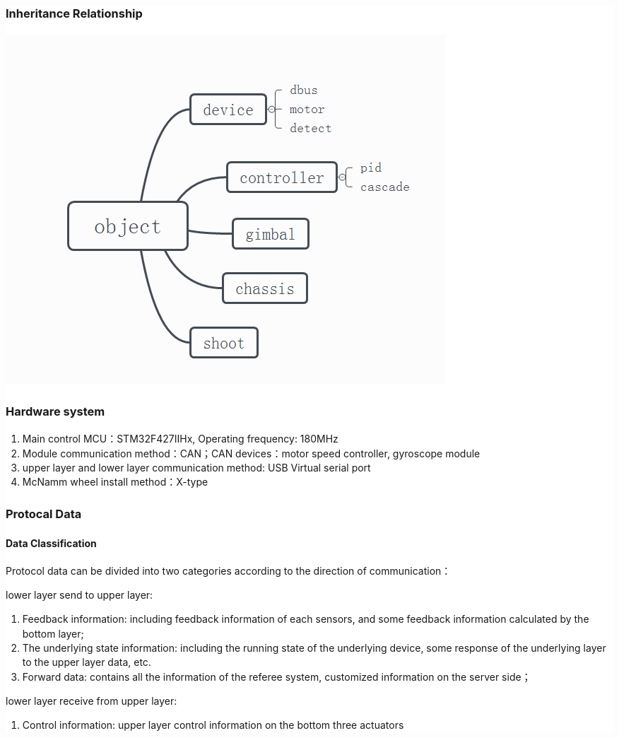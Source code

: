 ### Inheritance Relationship

![](../image/object.png)

### Hardware system

1. Main control MCU：STM32F427IIHx, Operating frequency: 180MHz
2. Module communication method：CAN；CAN devices：motor speed controller, gyroscope module
3. upper layer and lower layer communication method: USB Virtual serial port
4. McNamm wheel install method：X-type

### Protocal Data

#### Data Classification

Protocol data can be divided into two categories according to the direction of communication：

lower layer send to upper layer:

1. Feedback information: including feedback information of each sensors, and some feedback information calculated by the bottom layer;
2. The underlying state information: including the running state of the underlying device, some response of the underlying layer to the upper layer data, etc.
3. Forward data: contains all the information of the referee system, customized information on the server side；

lower layer receive from upper layer:

1. Control information: upper layer control information on the bottom three actuators

